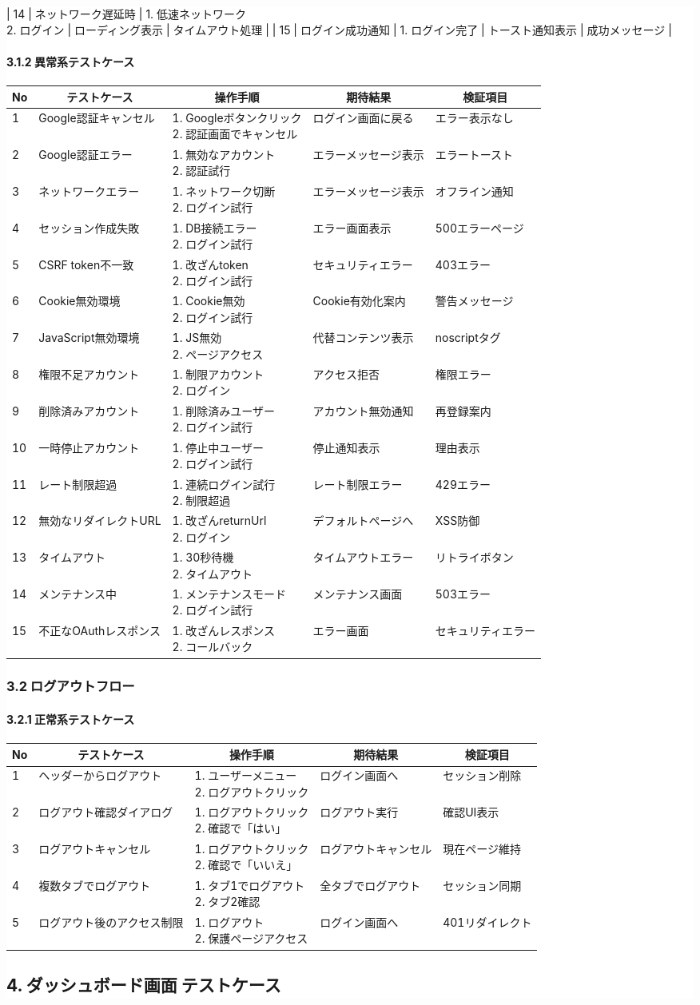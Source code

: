 | 14 | ネットワーク遅延時 | 1. 低速ネットワーク<br>2. ログイン | ローディング表示 | タイムアウト処理 |
| 15 | ログイン成功通知 | 1. ログイン完了 | トースト通知表示 | 成功メッセージ |

#### 3.1.2 異常系テストケース

| No | テストケース | 操作手順 | 期待結果 | 検証項目 |
|----|------------|----------|----------|----------|
| 1 | Google認証キャンセル | 1. Googleボタンクリック<br>2. 認証画面でキャンセル | ログイン画面に戻る | エラー表示なし |
| 2 | Google認証エラー | 1. 無効なアカウント<br>2. 認証試行 | エラーメッセージ表示 | エラートースト |
| 3 | ネットワークエラー | 1. ネットワーク切断<br>2. ログイン試行 | エラーメッセージ表示 | オフライン通知 |
| 4 | セッション作成失敗 | 1. DB接続エラー<br>2. ログイン試行 | エラー画面表示 | 500エラーページ |
| 5 | CSRF token不一致 | 1. 改ざんtoken<br>2. ログイン試行 | セキュリティエラー | 403エラー |
| 6 | Cookie無効環境 | 1. Cookie無効<br>2. ログイン試行 | Cookie有効化案内 | 警告メッセージ |
| 7 | JavaScript無効環境 | 1. JS無効<br>2. ページアクセス | 代替コンテンツ表示 | noscriptタグ |
| 8 | 権限不足アカウント | 1. 制限アカウント<br>2. ログイン | アクセス拒否 | 権限エラー |
| 9 | 削除済みアカウント | 1. 削除済みユーザー<br>2. ログイン試行 | アカウント無効通知 | 再登録案内 |
| 10 | 一時停止アカウント | 1. 停止中ユーザー<br>2. ログイン試行 | 停止通知表示 | 理由表示 |
| 11 | レート制限超過 | 1. 連続ログイン試行<br>2. 制限超過 | レート制限エラー | 429エラー |
| 12 | 無効なリダイレクトURL | 1. 改ざんreturnUrl<br>2. ログイン | デフォルトページへ | XSS防御 |
| 13 | タイムアウト | 1. 30秒待機<br>2. タイムアウト | タイムアウトエラー | リトライボタン |
| 14 | メンテナンス中 | 1. メンテナンスモード<br>2. ログイン試行 | メンテナンス画面 | 503エラー |
| 15 | 不正なOAuthレスポンス | 1. 改ざんレスポンス<br>2. コールバック | エラー画面 | セキュリティエラー |

### 3.2 ログアウトフロー

#### 3.2.1 正常系テストケース

| No | テストケース | 操作手順 | 期待結果 | 検証項目 |
|----|------------|----------|----------|----------|
| 1 | ヘッダーからログアウト | 1. ユーザーメニュー<br>2. ログアウトクリック | ログイン画面へ | セッション削除 |
| 2 | ログアウト確認ダイアログ | 1. ログアウトクリック<br>2. 確認で「はい」 | ログアウト実行 | 確認UI表示 |
| 3 | ログアウトキャンセル | 1. ログアウトクリック<br>2. 確認で「いいえ」 | ログアウトキャンセル | 現在ページ維持 |
| 4 | 複数タブでログアウト | 1. タブ1でログアウト<br>2. タブ2確認 | 全タブでログアウト | セッション同期 |
| 5 | ログアウト後のアクセス制限 | 1. ログアウト<br>2. 保護ページアクセス | ログイン画面へ | 401リダイレクト |

## 4. ダッシュボード画面 テストケース
